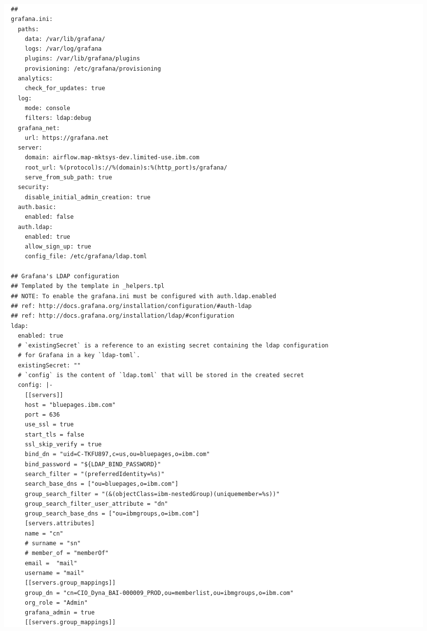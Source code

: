 ```
  ##  
  grafana.ini:
    paths:
      data: /var/lib/grafana/
      logs: /var/log/grafana
      plugins: /var/lib/grafana/plugins
      provisioning: /etc/grafana/provisioning
    analytics:
      check_for_updates: true
    log:
      mode: console
      filters: ldap:debug
    grafana_net:
      url: https://grafana.net
    server:
      domain: airflow.map-mktsys-dev.limited-use.ibm.com
      root_url: %(protocol)s://%(domain)s:%(http_port)s/grafana/
      serve_from_sub_path: true
    security:
      disable_initial_admin_creation: true
    auth.basic:
      enabled: false
    auth.ldap:
      enabled: true
      allow_sign_up: true
      config_file: /etc/grafana/ldap.toml

  ## Grafana's LDAP configuration
  ## Templated by the template in _helpers.tpl
  ## NOTE: To enable the grafana.ini must be configured with auth.ldap.enabled
  ## ref: http://docs.grafana.org/installation/configuration/#auth-ldap
  ## ref: http://docs.grafana.org/installation/ldap/#configuration
  ldap:
    enabled: true
    # `existingSecret` is a reference to an existing secret containing the ldap configuration
    # for Grafana in a key `ldap-toml`.
    existingSecret: ""
    # `config` is the content of `ldap.toml` that will be stored in the created secret
    config: |-
      [[servers]]
      host = "bluepages.ibm.com"
      port = 636
      use_ssl = true
      start_tls = false
      ssl_skip_verify = true
      bind_dn = "uid=C-TKFU897,c=us,ou=bluepages,o=ibm.com"
      bind_password = "${LDAP_BIND_PASSWORD}"
      search_filter = "(preferredIdentity=%s)"
      search_base_dns = ["ou=bluepages,o=ibm.com"]
      group_search_filter = "(&(objectClass=ibm-nestedGroup)(uniquemember=%s))"
      group_search_filter_user_attribute = "dn"
      group_search_base_dns = ["ou=ibmgroups,o=ibm.com"]
      [servers.attributes]
      name = "cn"
      # surname = "sn"
      # member_of = "memberOf"
      email =  "mail"
      username = "mail"
      [[servers.group_mappings]]
      group_dn = "cn=CIO_Dyna_BAI-000009_PROD,ou=memberlist,ou=ibmgroups,o=ibm.com"
      org_role = "Admin"
      grafana_admin = true
      [[servers.group_mappings]]
```